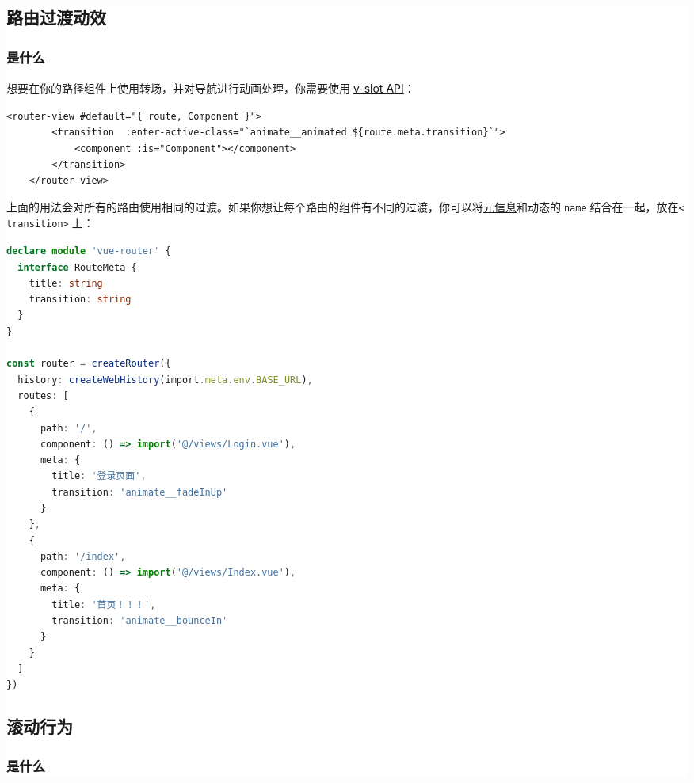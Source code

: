 ## 路由过渡动效

### 是什么

想要在你的路径组件上使用转场，并对导航进行动画处理，你需要使用 [v-slot API](https://router.vuejs.org/zh/api/#router-view-s-v-slot)：

```vue
<router-view #default="{ route, Component }">
        <transition  :enter-active-class="`animate__animated ${route.meta.transition}`">
            <component :is="Component"></component>
        </transition>
    </router-view>
```

上面的用法会对所有的路由使用相同的过渡。如果你想让每个路由的组件有不同的过渡，你可以将[元信息](https://router.vuejs.org/zh/guide/advanced/meta.html)和动态的 `name` 结合在一起，放在`<transition>` 上：

```ts
declare module 'vue-router' {
  interface RouteMeta {
    title: string
    transition: string
  }
}

const router = createRouter({
  history: createWebHistory(import.meta.env.BASE_URL),
  routes: [
    {
      path: '/',
      component: () => import('@/views/Login.vue'),
      meta: {
        title: '登录页面',
        transition: 'animate__fadeInUp'
      }
    },
    {
      path: '/index',
      component: () => import('@/views/Index.vue'),
      meta: {
        title: '首页！！！',
        transition: 'animate__bounceIn'
      }
    }
  ]
})
```

## 滚动行为

### 是什么
